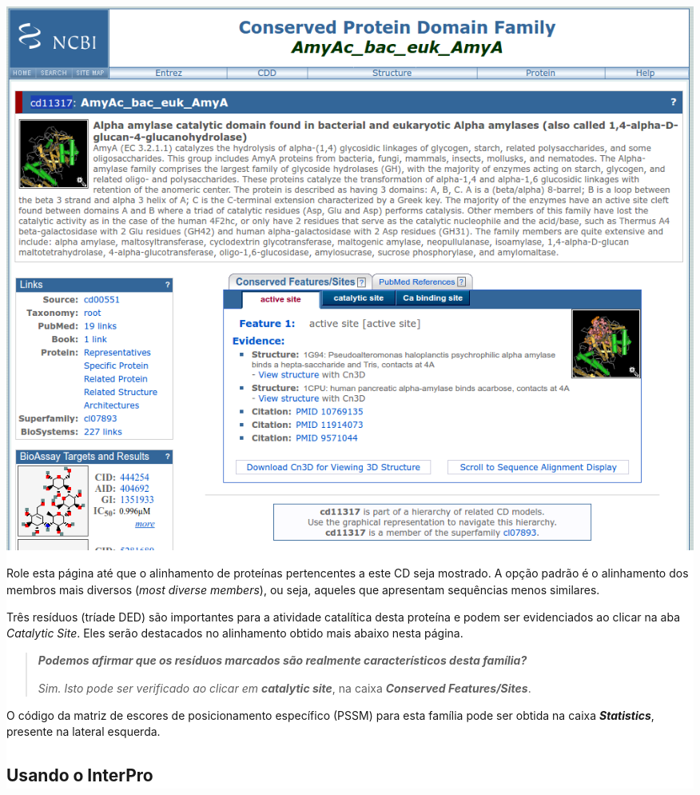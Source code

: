 ![Domínio cd11317](1smd-2.png)

Role esta página até que o alinhamento de proteínas pertencentes a este CD seja mostrado. A opção padrão é o alinhamento dos membros mais diversos (*most diverse members*), ou seja, aqueles que apresentam sequências menos similares.

Três resíduos (tríade DED) são importantes para a atividade catalítica desta proteína e podem ser evidenciados ao clicar na aba *Catalytic Site*. Eles serão destacados no alinhamento obtido mais abaixo nesta página.

> ***Podemos afirmar que os resíduos marcados são realmente característicos desta família?***
> 
> *Sim. Isto pode ser verificado ao clicar em* ***catalytic site***, na caixa ***Conserved Features/Sites***.

O código da matriz de escores de posicionamento específico (PSSM) para esta família pode ser obtida na caixa ***Statistics***, presente na lateral esquerda. 

## Usando o InterPro
